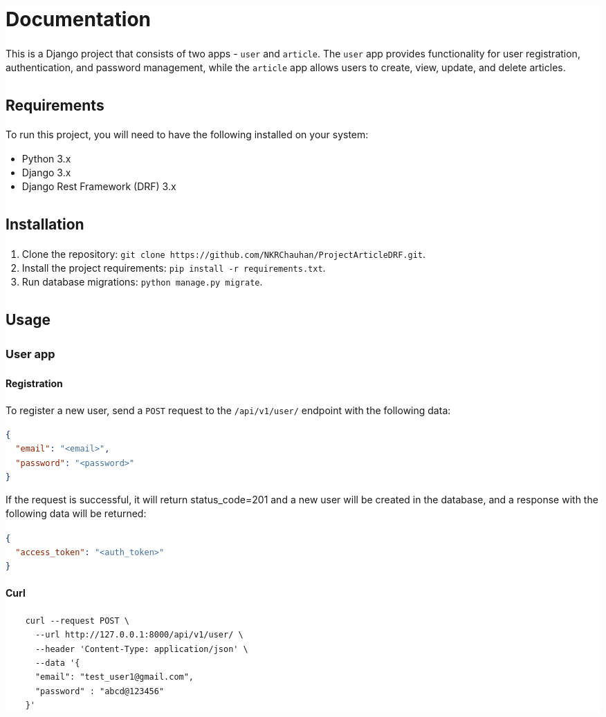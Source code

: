 # Documentation

This is a Django project that consists of two apps - `user` and `article`. The `user` app provides functionality for user registration, authentication, and password management, while the `article` app allows users to create, view, update, and delete articles.

## Requirements

To run this project, you will need to have the following installed on your system:

- Python 3.x
- Django 3.x
- Django Rest Framework (DRF) 3.x

## Installation

1. Clone the repository: `git clone https://github.com/NKRChauhan/ProjectArticleDRF.git`.
2. Install the project requirements: `pip install -r requirements.txt`.
3. Run database migrations: `python manage.py migrate`.

## Usage

### User app

#### Registration

To register a new user, send a `POST` request to the `/api/v1/user/` endpoint with the following data:

```json
{
  "email": "<email>",
  "password": "<password>"
}
```

If the request is successful, it will return status_code=201 and a new user will be created in the database, and a response with the following data will be returned:

```json
{
  "access_token": "<auth_token>"
}
```

#### Curl
```curl
    curl --request POST \
      --url http://127.0.0.1:8000/api/v1/user/ \
      --header 'Content-Type: application/json' \
      --data '{
      "email": "test_user1@gmail.com",
      "password" : "abcd@123456"
    }'
```
